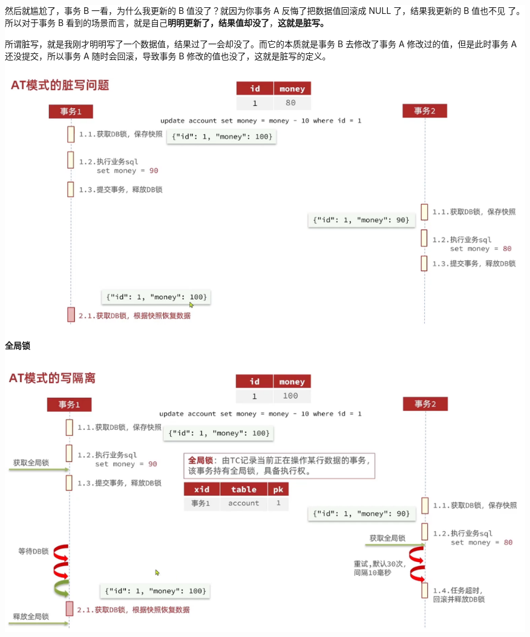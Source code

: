 然后就尴尬了，事务 B 一看，为什么我更新的 B 值没了？就因为你事务 A 反悔了把数据值回滚成 NULL 了，结果我更新的 B 值也不见 了。所以对于事务 B 看到的场景而言，就是自己**明明更新了，结果值却没了**，**这就是脏写。**

所谓脏写，就是我刚才明明写了一个数据值，结果过了一会却没了。而它的本质就是事务 B 去修改了事务 A 修改过的值，但是此时事务 A 还没提交，所以事务 A 随时会回滚，导致事务 B 修改的值也没了，这就是脏写的定义。

![image-20211023144005710](seate/image-20211023144005710.png)

#### 全局锁

![image-20211023144454904](seate/image-20211023144454904.png)
